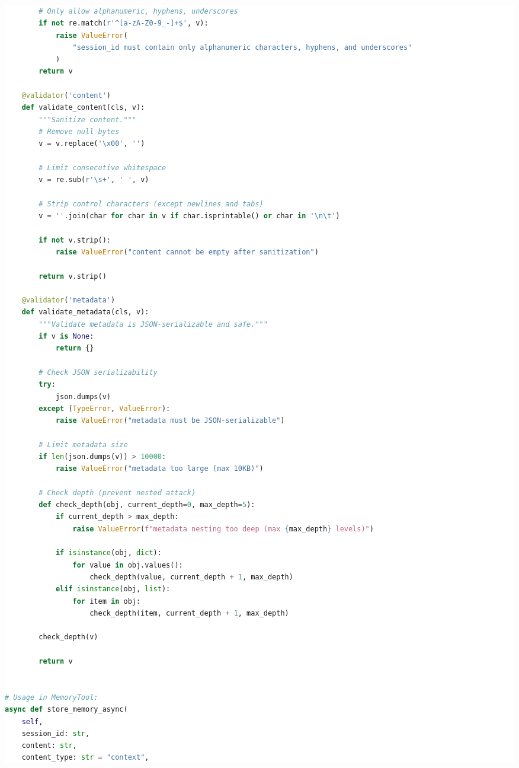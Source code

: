 ```python
        # Only allow alphanumeric, hyphens, underscores
        if not re.match(r'^[a-zA-Z0-9_-]+$', v):
            raise ValueError(
                "session_id must contain only alphanumeric characters, hyphens, and underscores"
            )
        return v
    
    @validator('content')
    def validate_content(cls, v):
        """Sanitize content."""
        # Remove null bytes
        v = v.replace('\x00', '')
        
        # Limit consecutive whitespace
        v = re.sub(r'\s+', ' ', v)
        
        # Strip control characters (except newlines and tabs)
        v = ''.join(char for char in v if char.isprintable() or char in '\n\t')
        
        if not v.strip():
            raise ValueError("content cannot be empty after sanitization")
        
        return v.strip()
    
    @validator('metadata')
    def validate_metadata(cls, v):
        """Validate metadata is JSON-serializable and safe."""
        if v is None:
            return {}
        
        # Check JSON serializability
        try:
            json.dumps(v)
        except (TypeError, ValueError):
            raise ValueError("metadata must be JSON-serializable")
        
        # Limit metadata size
        if len(json.dumps(v)) > 10000:
            raise ValueError("metadata too large (max 10KB)")
        
        # Check depth (prevent nested attack)
        def check_depth(obj, current_depth=0, max_depth=5):
            if current_depth > max_depth:
                raise ValueError(f"metadata nesting too deep (max {max_depth} levels)")
            
            if isinstance(obj, dict):
                for value in obj.values():
                    check_depth(value, current_depth + 1, max_depth)
            elif isinstance(obj, list):
                for item in obj:
                    check_depth(item, current_depth + 1, max_depth)
        
        check_depth(v)
        
        return v


# Usage in MemoryTool:
async def store_memory_async(
    self,
    session_id: str,
    content: str,
    content_type: str = "context",
```